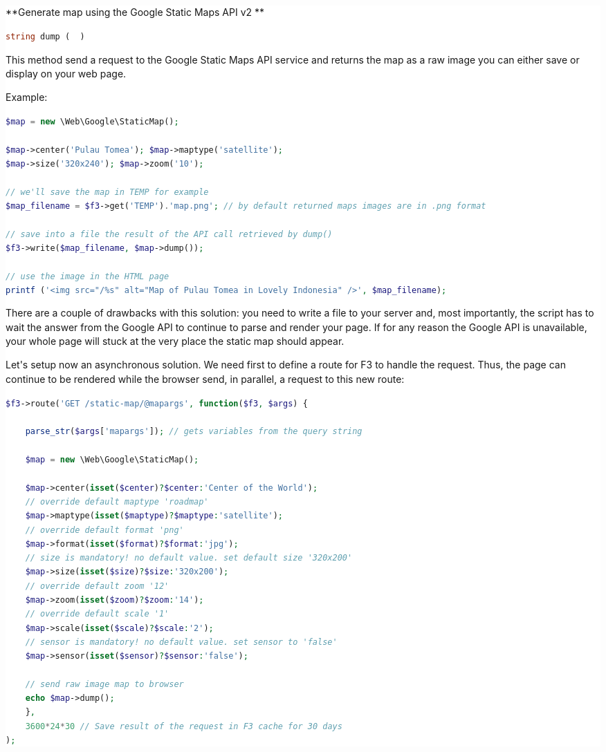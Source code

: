 **Generate map using the Google Static Maps API v2 **

```php
string dump (  )
```

This method send a request to the Google Static Maps API service and returns the map as a raw image you can either save or display on your web page.

Example:

```php
$map = new \Web\Google\StaticMap();

$map->center('Pulau Tomea'); $map->maptype('satellite');
$map->size('320x240'); $map->zoom('10');

// we'll save the map in TEMP for example
$map_filename = $f3->get('TEMP').'map.png'; // by default returned maps images are in .png format

// save into a file the result of the API call retrieved by dump()
$f3->write($map_filename, $map->dump());

// use the image in the HTML page
printf ('<img src="/%s" alt="Map of Pulau Tomea in Lovely Indonesia" />', $map_filename);
```

There are a couple of drawbacks with this solution: you need to write a file to your server and, most importantly, the script has to wait the answer from the Google API to continue to parse and render your page. If for any reason the Google API is unavailable, your whole page will stuck at the very place the static map should appear.

Let's setup now an asynchronous solution. We need first to define a route for F3 to handle the request. Thus, the page can continue to be rendered while the browser send, in parallel, a request to this new route:

```php
$f3->route('GET /static-map/@mapargs', function($f3, $args) {

	parse_str($args['mapargs']); // gets variables from the query string

	$map = new \Web\Google\StaticMap();

	$map->center(isset($center)?$center:'Center of the World');
	// override default maptype 'roadmap'
	$map->maptype(isset($maptype)?$maptype:'satellite'); 
	// override default format 'png'
	$map->format(isset($format)?$format:'jpg');  
	// size is mandatory! no default value. set default size '320x200'
	$map->size(isset($size)?$size:'320x200');            
	// override default zoom '12'
	$map->zoom(isset($zoom)?$zoom:'14');                 
	// override default scale '1'
	$map->scale(isset($scale)?$scale:'2');               
	// sensor is mandatory! no default value. set sensor to 'false'
	$map->sensor(isset($sensor)?$sensor:'false');        
	
	// send raw image map to browser
	echo $map->dump(); 
	},
	3600*24*30 // Save result of the request in F3 cache for 30 days
);
```

